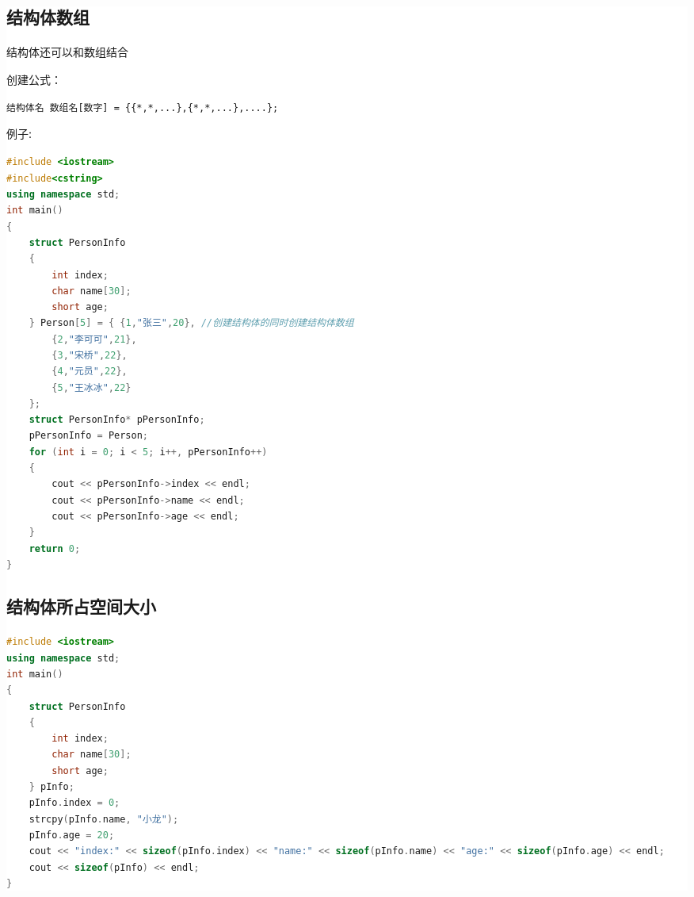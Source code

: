 ```c++
```

## 结构体数组

结构体还可以和数组结合

创建公式：

`结构体名 数组名[数字] = {{*,*,...},{*,*,...},....};`

例子:

```c++
#include <iostream>
#include<cstring> 
using namespace std;
int main()
{
    struct PersonInfo
    {
        int index;
        char name[30];
        short age;
    } Person[5] = { {1,"张三",20}, //创建结构体的同时创建结构体数组
        {2,"李可可",21},
        {3,"宋桥",22},
        {4,"元员",22},
        {5,"王冰冰",22}
    };
    struct PersonInfo* pPersonInfo;
    pPersonInfo = Person;
    for (int i = 0; i < 5; i++, pPersonInfo++)
    {
        cout << pPersonInfo->index << endl;
        cout << pPersonInfo->name << endl;
        cout << pPersonInfo->age << endl;
    }
    return 0;
}
```

## 结构体所占空间大小

```c++
#include <iostream>
using namespace std;
int main()
{
	struct PersonInfo
	{
		int index;
		char name[30];
		short age;
	} pInfo;
	pInfo.index = 0;
	strcpy(pInfo.name, "小龙");
	pInfo.age = 20;
	cout << "index:" << sizeof(pInfo.index) << "name:" << sizeof(pInfo.name) << "age:" << sizeof(pInfo.age) << endl;
	cout << sizeof(pInfo) << endl;
}
```
